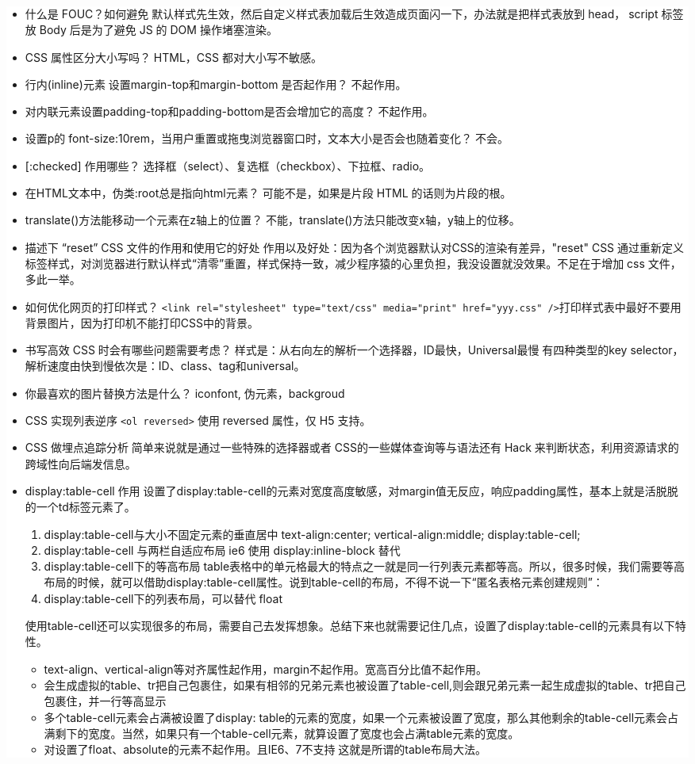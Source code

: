 * 什么是 FOUC？如何避免
默认样式先生效，然后自定义样式表加载后生效造成页面闪一下，办法就是把样式表放到 head， script 标签放 Body 后是为了避免 JS 的 DOM 操作堵塞渲染。

* CSS 属性区分大小写吗？
HTML，CSS 都对大小写不敏感。

* 行内(inline)元素 设置margin-top和margin-bottom 是否起作用？
不起作用。

* 对内联元素设置padding-top和padding-bottom是否会增加它的高度？
不起作用。

* 设置p的 font-size:10rem，当用户重置或拖曳浏览器窗口时，文本大小是否会也随着变化？
不会。

* [:checked] 作用哪些？
选择框（select）、复选框（checkbox）、下拉框、radio。

* 在HTML文本中，伪类:root总是指向html元素？
可能不是，如果是片段 HTML 的话则为片段的根。

* translate()方法能移动一个元素在z轴上的位置？
不能，translate()方法只能改变x轴，y轴上的位移。

* 描述下 “reset” CSS 文件的作用和使用它的好处
作用以及好处：因为各个浏览器默认对CSS的渲染有差异，"reset" CSS 通过重新定义标签样式，对浏览器进行默认样式“清零”重置，样式保持一致，减少程序猿的心里负担，我没设置就没效果。不足在于增加 css 文件，多此一举。

* 如何优化网页的打印样式？
`<link rel="stylesheet" type="text/css" media="print" href="yyy.css" />`打印样式表中最好不要用背景图片，因为打印机不能打印CSS中的背景。

* 书写高效 CSS 时会有哪些问题需要考虑？
样式是：从右向左的解析一个选择器，ID最快，Universal最慢 有四种类型的key selector，解析速度由快到慢依次是：ID、class、tag和universal。

* 你最喜欢的图片替换方法是什么？ 
iconfont, 伪元素，backgroud

* CSS 实现列表逆序
`<ol reversed>` 使用 reversed 属性，仅 H5 支持。

* CSS 做埋点追踪分析
简单来说就是通过一些特殊的选择器或者 CSS的一些媒体查询等与语法还有 Hack 来判断状态，利用资源请求的跨域性向后端发信息。

* display:table-cell 作用
设置了display:table-cell的元素对宽度高度敏感，对margin值无反应，响应padding属性，基本上就是活脱脱的一个td标签元素了。
    1. display:table-cell与大小不固定元素的垂直居中
      text-align:center; vertical-align:middle; display:table-cell;
    2. display:table-cell 与两栏自适应布局
      ie6 使用 display:inline-block 替代
    3. display:table-cell下的等高布局
      table表格中的单元格最大的特点之一就是同一行列表元素都等高。所以，很多时候，我们需要等高布局的时候，就可以借助display:table-cell属性。说到table-cell的布局，不得不说一下“匿名表格元素创建规则”：
    4. display:table-cell下的列表布局，可以替代 float

    使用table-cell还可以实现很多的布局，需要自己去发挥想象。总结下来也就需要记住几点，设置了display:table-cell的元素具有以下特性。
    * text-align、vertical-align等对齐属性起作用，margin不起作用。宽高百分比值不起作用。
    * 会生成虚拟的table、tr把自己包裹住，如果有相邻的兄弟元素也被设置了table-cell,则会跟兄弟元素一起生成虚拟的table、tr把自己包裹住，并一行等高显示
    * 多个table-cell元素会占满被设置了display: table的元素的宽度，如果一个元素被设置了宽度，那么其他剩余的table-cell元素会占满剩下的宽度。当然，如果只有一个table-cell元素，就算设置了宽度也会占满table元素的宽度。
    * 对设置了float、absolute的元素不起作用。且IE6、7不支持
      这就是所谓的table布局大法。
